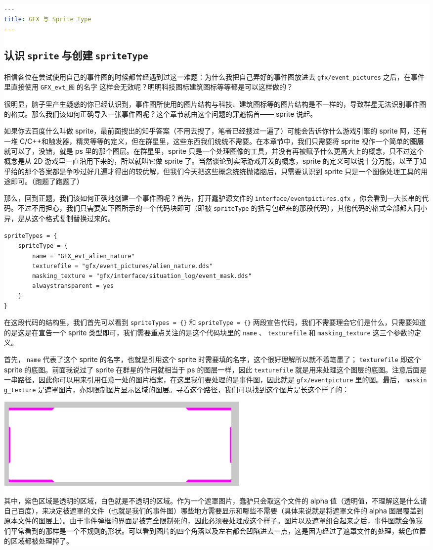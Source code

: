 ```yaml
---
title: GFX 与 Sprite Type
---
```


## 认识 `sprite` 与创建 `spriteType`

相信各位在尝试使用自己的事件图的时候都曾经遇到过这一难题：为什么我把自己弄好的事件图放进去 `gfx/event_pictures` 之后，在事件里直接使用 `GFX_evt_图` 的名字 这样会无效呢？明明科技图标建筑图标等等都是可以这样做的？

很明显，脑子里产生疑惑的你已经认识到，事件图所使用的图片结构与科技、建筑图标等的图片结构是不一样的，导致群星无法识别事件图的格式。那么我们该如何正确导入一张事件图呢？这个章节就由这个问题的罪魁祸首—— sprite 说起。

如果你去百度什么叫做 sprite，最前面搜出的知乎答案（不用去搜了，笔者已经搜过一遍了）可能会告诉你什么游戏引擎的 sprite 阿，还有一堆 C/C++和触发器，精灵等等的定义，但在群星里，这些东西我们统统不需要。在本章节中，我们只需要将 sprite 视作一个简单的**图层**就可以了，没错，就是 ps 里的那个图层。在群星里，sprite 只是一个处理图像的工具，并没有再被赋予什么更高大上的概念，只不过这个概念是从 2D 游戏里一直沿用下来的，所以就叫它做 sprite 了。当然谈论到实际游戏开发的概念，sprite 的定义可以说十分万能，以至于知乎给的那个答案都是争吵过好几遍才得出的较优解，但我们今天把这些概念统统抛诸脑后，只需要认识到 sprite 只是一个图像处理工具的用途即可。（跑题了跑题了）

那么，回到正题，我们该如何正确地创建一个事件图呢？首先，打开蠢驴源文件的 `interface/eventpictures.gfx` ，你会看到一大长串的代码。不过不用担心，我们只需要如下图所示的一个代码块即可（即被 `spriteType` 的括号包起来的那段代码），其他代码的格式全部都大同小异，是从这个格式复制替换过来的。

```pdx
spriteTypes = {
    spriteType = {
        name = "GFX_evt_alien_nature"
        texturefile = "gfx/event_pictures/alien_nature.dds"
        masking_texture = "gfx/interface/situation_log/event_mask.dds"
        alwaystransparent = yes
    }
}
```

在这段代码的结构里，我们首先可以看到 `spriteTypes = {}` 和 `spriteType = {}` 两段宣告代码，我们不需要理会它们是什么，只需要知道的是这是在宣告一个 sprite 类型即可，我们需要重点关注的是这个代码块里的 `name` 、 `texturefile` 和 `masking_texture` 这三个参数的定义。

首先， `name` 代表了这个 sprite 的名字，也就是引用这个 sprite 时需要填的名字，这个很好理解所以就不着笔墨了； `texturefile` 即这个 sprite 的底图。前面我说过了 sprite 在群星的作用就相当于 ps 的图层一样，因此 `texturefile` 就是用来处理这个图层的底图。注意后面是一串路径，因此你可以用来引用任意一处的图片档案，在这里我们要处理的是事件图，因此就是 `gfx/eventpicture` 里的图。最后， `masking_texture` 是遮罩图片，亦即限制图片显示区域的图层。寻着这个路径，我们可以找到这个图片是长这个样子的：

![img](../../../../assets/guides/visual/gfx.assets/image-20230705140542203.png)

其中，紫色区域是透明的区域，白色就是不透明的区域。作为一个遮罩图片，蠢驴只会取这个文件的 alpha 值（透明值，不理解这是什么请自己百度），来决定被遮罩的文件（也就是我们的事件图）哪些地方需要显示和哪些不需要（具体来说就是将遮罩文件的 alpha 图层覆盖到原本文件的图层上）。由于事件弹框的界面是被完全限制死的，因此必须要处理成这个样子。图片以及遮罩组合起来之后，事件图就会像我们平常看到的那样是一个不规则的形状。可以看到图片的四个角落以及左右都会凹陷进去一点，这是因为经过了遮罩文件的处理，紫色位置的区域都被处理掉了。
